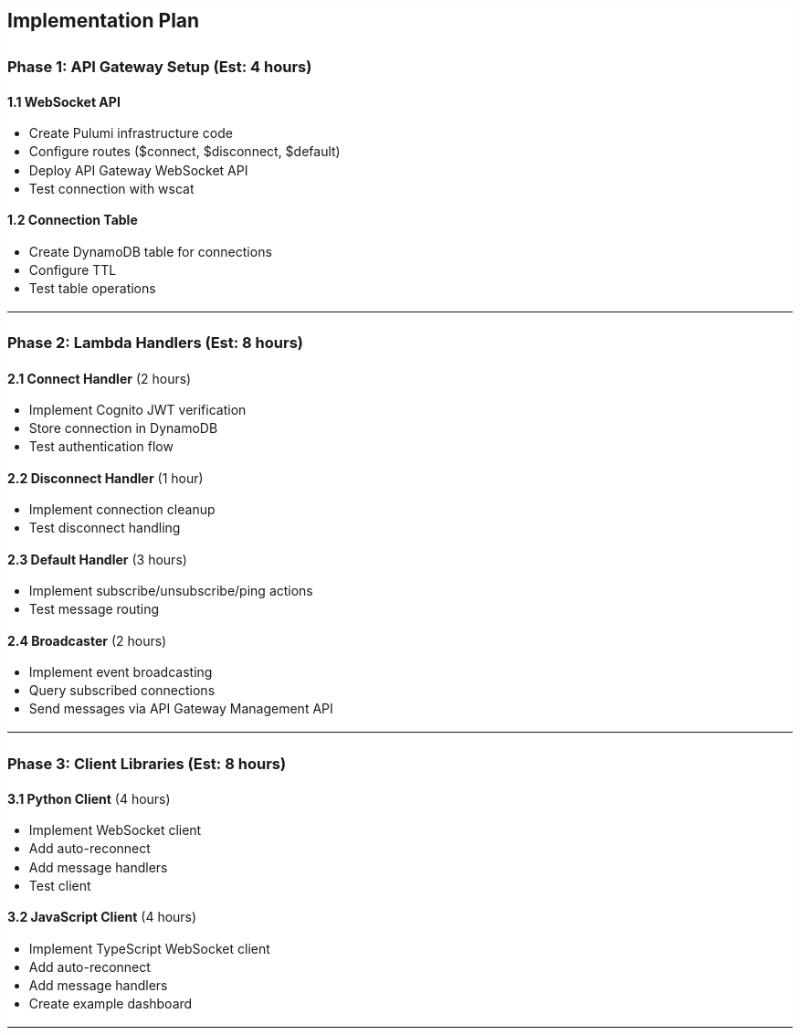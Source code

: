 
## Implementation Plan

### Phase 1: API Gateway Setup (Est: 4 hours)

**1.1 WebSocket API**
- Create Pulumi infrastructure code
- Configure routes ($connect, $disconnect, $default)
- Deploy API Gateway WebSocket API
- Test connection with wscat

**1.2 Connection Table**
- Create DynamoDB table for connections
- Configure TTL
- Test table operations

---

### Phase 2: Lambda Handlers (Est: 8 hours)

**2.1 Connect Handler** (2 hours)
- Implement Cognito JWT verification
- Store connection in DynamoDB
- Test authentication flow

**2.2 Disconnect Handler** (1 hour)
- Implement connection cleanup
- Test disconnect handling

**2.3 Default Handler** (3 hours)
- Implement subscribe/unsubscribe/ping actions
- Test message routing

**2.4 Broadcaster** (2 hours)
- Implement event broadcasting
- Query subscribed connections
- Send messages via API Gateway Management API

---

### Phase 3: Client Libraries (Est: 8 hours)

**3.1 Python Client** (4 hours)
- Implement WebSocket client
- Add auto-reconnect
- Add message handlers
- Test client

**3.2 JavaScript Client** (4 hours)
- Implement TypeScript WebSocket client
- Add auto-reconnect
- Add message handlers
- Create example dashboard

---